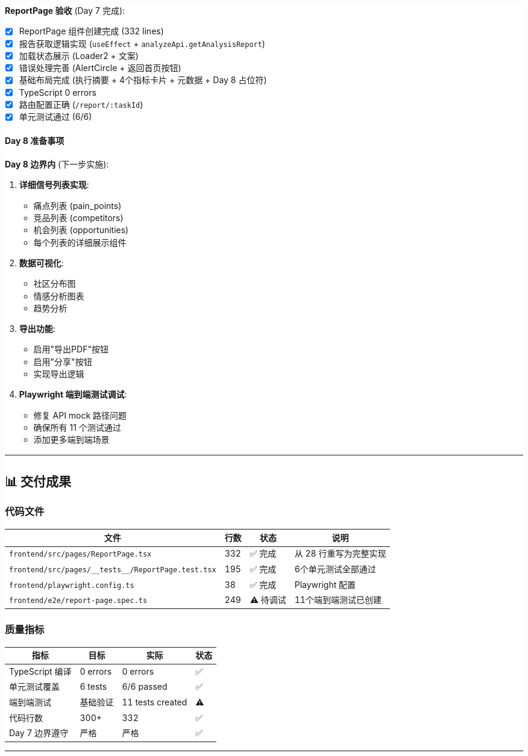 **ReportPage 验收** (Day 7 完成):
- [x] ReportPage 组件创建完成 (332 lines)
- [x] 报告获取逻辑实现 (`useEffect` + `analyzeApi.getAnalysisReport`)
- [x] 加载状态展示 (Loader2 + 文案)
- [x] 错误处理完善 (AlertCircle + 返回首页按钮)
- [x] 基础布局完成 (执行摘要 + 4个指标卡片 + 元数据 + Day 8 占位符)
- [x] TypeScript 0 errors
- [x] 路由配置正确 (`/report/:taskId`)
- [x] 单元测试通过 (6/6)

#### Day 8 准备事项

**Day 8 边界内** (下一步实施):
1. **详细信号列表实现**:
   - 痛点列表 (pain_points)
   - 竞品列表 (competitors)
   - 机会列表 (opportunities)
   - 每个列表的详细展示组件

2. **数据可视化**:
   - 社区分布图
   - 情感分析图表
   - 趋势分析

3. **导出功能**:
   - 启用"导出PDF"按钮
   - 启用"分享"按钮
   - 实现导出逻辑

4. **Playwright 端到端测试调试**:
   - 修复 API mock 路径问题
   - 确保所有 11 个测试通过
   - 添加更多端到端场景

---

## 📊 交付成果

### 代码文件

| 文件 | 行数 | 状态 | 说明 |
|------|------|------|------|
| `frontend/src/pages/ReportPage.tsx` | 332 | ✅ 完成 | 从 28 行重写为完整实现 |
| `frontend/src/pages/__tests__/ReportPage.test.tsx` | 195 | ✅ 完成 | 6个单元测试全部通过 |
| `frontend/playwright.config.ts` | 38 | ✅ 完成 | Playwright 配置 |
| `frontend/e2e/report-page.spec.ts` | 249 | ⚠️ 待调试 | 11个端到端测试已创建 |

### 质量指标

| 指标 | 目标 | 实际 | 状态 |
|------|------|------|------|
| TypeScript 编译 | 0 errors | 0 errors | ✅ |
| 单元测试覆盖 | 6 tests | 6/6 passed | ✅ |
| 端到端测试 | 基础验证 | 11 tests created | ⚠️ |
| 代码行数 | 300+ | 332 | ✅ |
| Day 7 边界遵守 | 严格 | 严格 | ✅ |

---